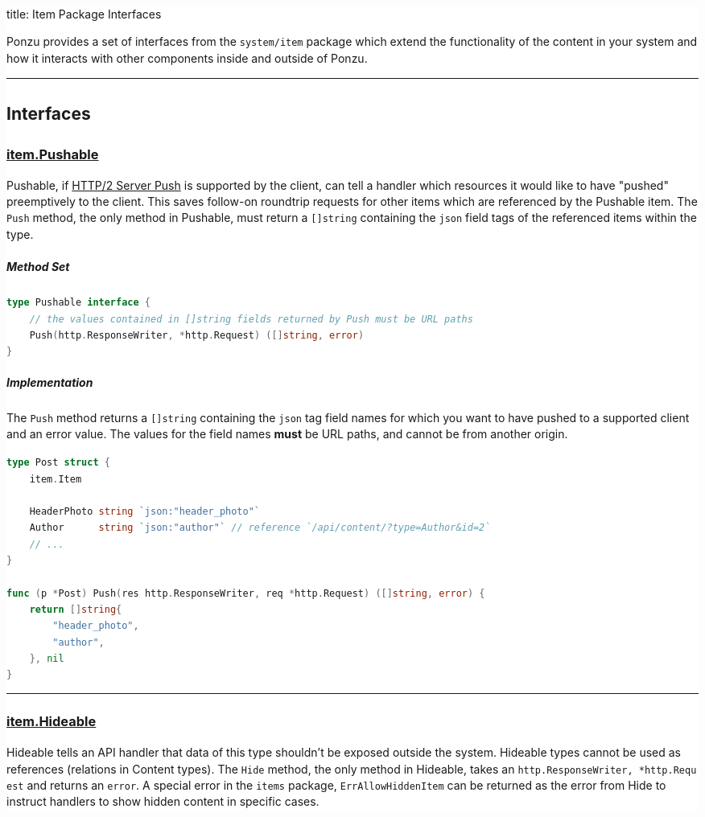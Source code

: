 title: Item Package Interfaces

Ponzu provides a set of interfaces from the `system/item` package which extend 
the functionality of the content in your system and how it interacts with other 
components inside and outside of Ponzu. 

---

## Interfaces

### [item.Pushable](https://godoc.org/github.com/ponzu-k8s/ponzu/system/item#Pushable)
Pushable, if [HTTP/2 Server Push](https://http2.github.io/http2-spec/#PushResources) 
is supported by the client, can tell a handler which resources it would like to 
have "pushed" preemptively to the client. This saves follow-on roundtrip requests 
for other items which are referenced by the Pushable item. The `Push` method, the 
only method in Pushable, must return a `[]string` containing the `json` field tags 
of the referenced items within the type.

##### Method Set
```go
type Pushable interface {
    // the values contained in []string fields returned by Push must be URL paths
    Push(http.ResponseWriter, *http.Request) ([]string, error)
}
```

##### Implementation
The `Push` method returns a `[]string` containing the `json` tag field names for
which you want to have pushed to a supported client and an error value. The values 
for the field names **must** be URL paths, and cannot be from another origin.

```go
type Post struct {
    item.Item

    HeaderPhoto string `json:"header_photo"`
    Author      string `json:"author"` // reference `/api/content/?type=Author&id=2`
    // ...
}

func (p *Post) Push(res http.ResponseWriter, req *http.Request) ([]string, error) {
    return []string{
        "header_photo",
        "author",
    }, nil
}
```

---

### [item.Hideable](https://godoc.org/github.com/ponzu-k8s/ponzu/system/item#Hideable)
Hideable tells an API handler that data of this type shouldn’t be exposed outside 
the system. Hideable types cannot be used as references (relations in Content types).
The `Hide` method, the only method in Hideable, takes an `http.ResponseWriter, *http.Request` 
and returns an `error`. A special error in the `items` package, `ErrAllowHiddenItem` 
can be returned as the error from Hide to instruct handlers to show hidden 
content in specific cases.
